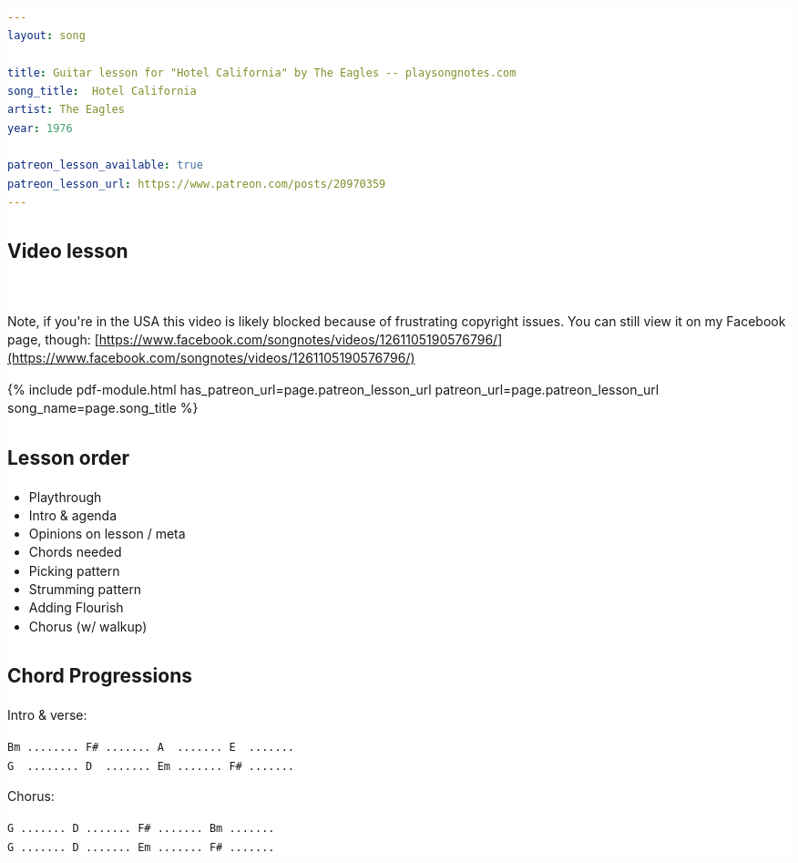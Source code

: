 ```yaml
---
layout: song

title: Guitar lesson for "Hotel California" by The Eagles -- playsongnotes.com
song_title:  Hotel California
artist: The Eagles
year: 1976

patreon_lesson_available: true
patreon_lesson_url: https://www.patreon.com/posts/20970359
---
```


## Video lesson

<iframe width="560" height="315" src="https://www.youtube.com/embed/sEEG2eSfvB8?showinfo=0" frameborder="0" allowfullscreen></iframe><br />

Note, if you're in the USA this video is likely blocked because of frustrating copyright issues. You can still view it on my Facebook page, though: [https://www.facebook.com/songnotes/videos/1261105190576796/](https://www.facebook.com/songnotes/videos/1261105190576796/)




{% include pdf-module.html has_patreon_url=page.patreon_lesson_url patreon_url=page.patreon_lesson_url song_name=page.song_title %}





## Lesson order

- Playthrough
- Intro & agenda
- Opinions on lesson / meta
- Chords needed
- Picking pattern
- Strumming pattern
- Adding Flourish
- Chorus (w/ walkup)

## Chord Progressions

Intro & verse:

    Bm ........ F# ....... A  ....... E  .......
    G  ........ D  ....... Em ....... F# .......

Chorus:

    G ....... D ....... F# ....... Bm .......
    G ....... D ....... Em ....... F# .......
